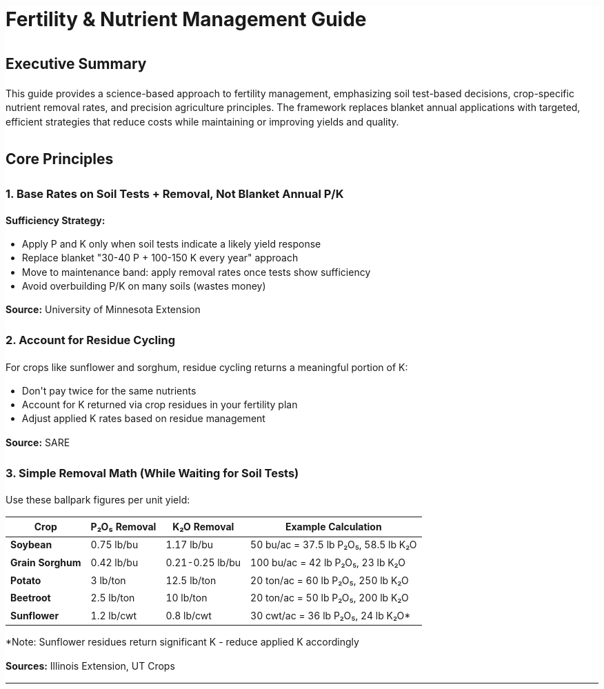 # Fertility & Nutrient Management Guide

## Executive Summary

This guide provides a science-based approach to fertility management, emphasizing soil test-based decisions, crop-specific nutrient removal rates, and precision agriculture principles. The framework replaces blanket annual applications with targeted, efficient strategies that reduce costs while maintaining or improving yields and quality.

## Core Principles

### 1. Base Rates on Soil Tests + Removal, Not Blanket Annual P/K

**Sufficiency Strategy:**

- Apply P and K only when soil tests indicate a likely yield response
- Replace blanket "30-40 P + 100-150 K every year" approach
- Move to maintenance band: apply removal rates once tests show sufficiency
- Avoid overbuilding P/K on many soils (wastes money)

**Source:** University of Minnesota Extension

### 2. Account for Residue Cycling

For crops like sunflower and sorghum, residue cycling returns a meaningful portion of K:

- Don't pay twice for the same nutrients
- Account for K returned via crop residues in your fertility plan
- Adjust applied K rates based on residue management

**Source:** SARE

### 3. Simple Removal Math (While Waiting for Soil Tests)

Use these ballpark figures per unit yield:

| Crop              | P₂O₅ Removal | K₂O Removal     | Example Calculation                  |
| ----------------- | ------------ | --------------- | ------------------------------------ |
| **Soybean**       | 0.75 lb/bu   | 1.17 lb/bu      | 50 bu/ac = 37.5 lb P₂O₅, 58.5 lb K₂O |
| **Grain Sorghum** | 0.42 lb/bu   | 0.21-0.25 lb/bu | 100 bu/ac = 42 lb P₂O₅, 23 lb K₂O    |
| **Potato**        | 3 lb/ton     | 12.5 lb/ton     | 20 ton/ac = 60 lb P₂O₅, 250 lb K₂O   |
| **Beetroot**      | 2.5 lb/ton   | 10 lb/ton       | 20 ton/ac = 50 lb P₂O₅, 200 lb K₂O   |
| **Sunflower**     | 1.2 lb/cwt   | 0.8 lb/cwt      | 30 cwt/ac = 36 lb P₂O₅, 24 lb K₂O\*  |

\*Note: Sunflower residues return significant K - reduce applied K accordingly

**Sources:** Illinois Extension, UT Crops

---